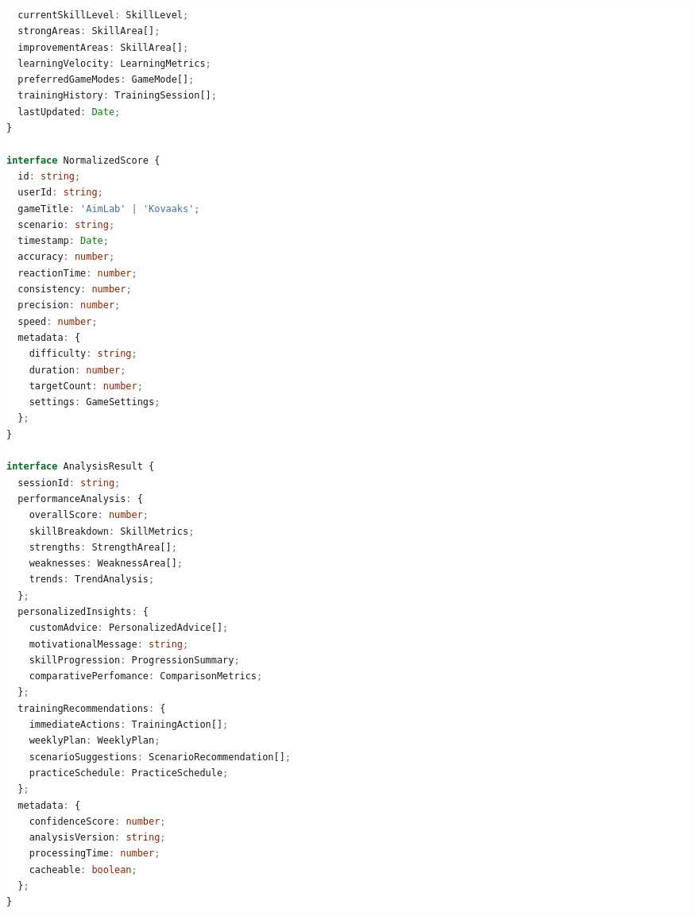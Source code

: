 ```typescript
  currentSkillLevel: SkillLevel;
  strongAreas: SkillArea[];
  improvementAreas: SkillArea[];
  learningVelocity: LearningMetrics;
  preferredGameModes: GameMode[];
  trainingHistory: TrainingSession[];
  lastUpdated: Date;
}

interface NormalizedScore {
  id: string;
  userId: string;
  gameTitle: 'AimLab' | 'Kovaaks';
  scenario: string;
  timestamp: Date;
  accuracy: number;
  reactionTime: number;
  consistency: number;
  precision: number;
  speed: number;
  metadata: {
    difficulty: string;
    duration: number;
    targetCount: number;
    settings: GameSettings;
  };
}

interface AnalysisResult {
  sessionId: string;
  performanceAnalysis: {
    overallScore: number;
    skillBreakdown: SkillMetrics;
    strengths: StrengthArea[];
    weaknesses: WeaknessArea[];
    trends: TrendAnalysis;
  };
  personalizedInsights: {
    customAdvice: PersonalizedAdvice[];
    motivationalMessage: string;
    skillProgression: ProgressionSummary;
    comparativePerfomance: ComparisonMetrics;
  };
  trainingRecommendations: {
    immediateActions: TrainingAction[];
    weeklyPlan: WeeklyPlan;
    scenarioSuggestions: ScenarioRecommendation[];
    practiceSchedule: PracticeSchedule;
  };
  metadata: {
    confidenceScore: number;
    analysisVersion: string;
    processingTime: number;
    cacheable: boolean;
  };
}
```
